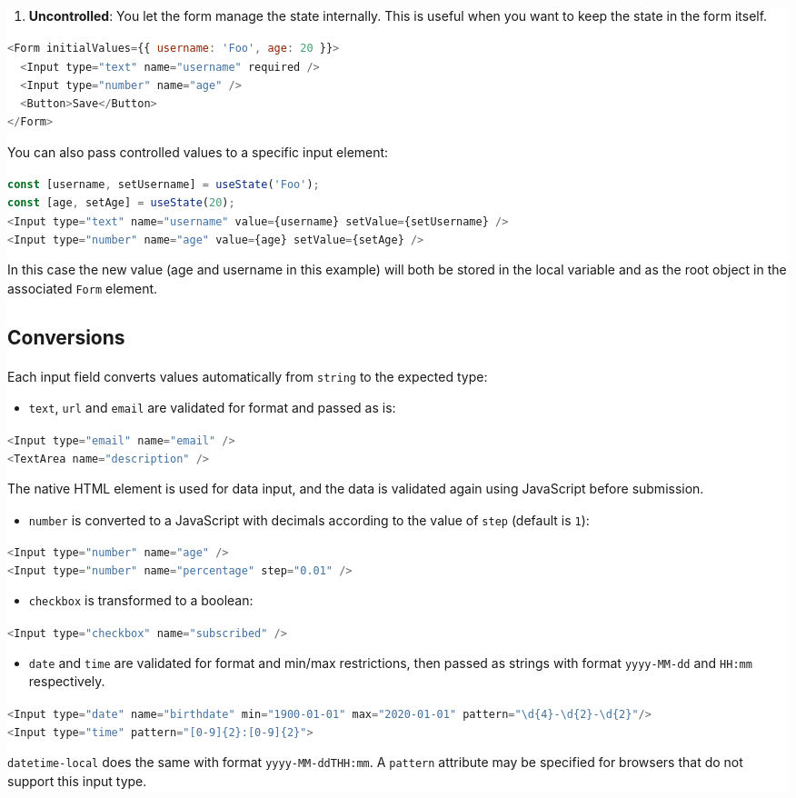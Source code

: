 1. **Uncontrolled**: You let the form manage the state internally. This is useful when you want to keep the state in the form itself.

```JavaScript
<Form initialValues={{ username: 'Foo', age: 20 }}>
  <Input type="text" name="username" required />
  <Input type="number" name="age" />
  <Button>Save</Button>
</Form>
```

You can also pass controlled values to a specific input element:

```JavaScript
const [username, setUsername] = useState('Foo');
const [age, setAge] = useState(20);
<Input type="text" name="username" value={username} setValue={setUsername} />
<Input type="number" name="age" value={age} setValue={setAge} />
```

In this case the new value (age and username in this example) will both be stored in the local variable and as the root object in the associated `Form` element.

## Conversions

Each input field converts values automatically from `string` to the expected type:

- `text`, `url` and `email` are validated for format and passed as is:

```JavaScript
<Input type="email" name="email" />
<TextArea name="description" />
```

The native HTML element is used for data input, and the data is validated again using JavaScript before submission.

- `number` is converted to a JavaScript with decimals according to the value of `step` (default is `1`):

```JavaScript
<Input type="number" name="age" />
<Input type="number" name="percentage" step="0.01" />
```

- `checkbox` is transformed to a boolean:

```JavaScript
<Input type="checkbox" name="subscribed" />
```

- `date` and `time` are validated for format and min/max restrictions, then passed as strings with format `yyyy-MM-dd` and `HH:mm` respectively.

```JavaScript
<Input type="date" name="birthdate" min="1900-01-01" max="2020-01-01" pattern="\d{4}-\d{2}-\d{2}"/>
<Input type="time" pattern="[0-9]{2}:[0-9]{2}">
```

`datetime-local` does the same with format `yyyy-MM-ddTHH:mm`. A `pattern` attribute may be specified for browsers that do not support this input type.
